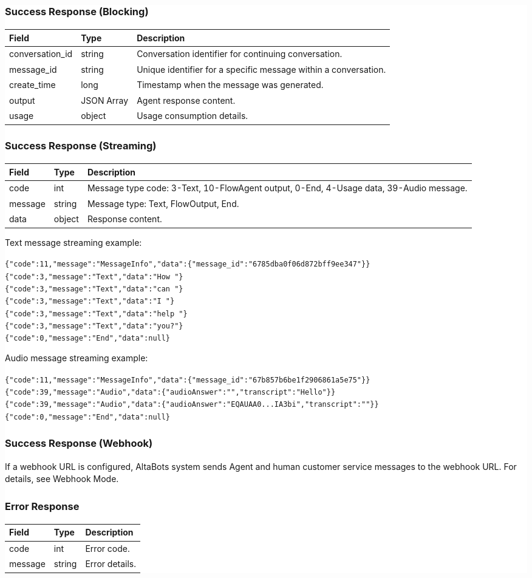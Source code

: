 ### **Success Response (Blocking)**

| Field | Type | Description |
| :---- | :---- | :---- |
| conversation\_id | string | Conversation identifier for continuing conversation. |
| message\_id | string | Unique identifier for a specific message within a conversation. |
| create\_time | long | Timestamp when the message was generated. |
| output | JSON Array | Agent response content. |
| usage | object | Usage consumption details. |

### **Success Response (Streaming)**

| Field | Type | Description |
| :---- | :---- | :---- |
| code | int | Message type code: 3-Text, 10-FlowAgent output, 0-End, 4-Usage data, 39-Audio message. |
| message | string | Message type: Text, FlowOutput, End. |
| data | object | Response content. |

Text message streaming example:

```
{"code":11,"message":"MessageInfo","data":{"message_id":"6785dba0f06d872bff9ee347"}}
{"code":3,"message":"Text","data":"How "}
{"code":3,"message":"Text","data":"can "}
{"code":3,"message":"Text","data":"I "}
{"code":3,"message":"Text","data":"help "}
{"code":3,"message":"Text","data":"you?"}
{"code":0,"message":"End","data":null}
```

Audio message streaming example:

```
{"code":11,"message":"MessageInfo","data":{"message_id":"67b857b6be1f2906861a5e75"}}
{"code":39,"message":"Audio","data":{"audioAnswer":"","transcript":"Hello"}}
{"code":39,"message":"Audio","data":{"audioAnswer":"EQAUAA0...IA3bi","transcript":""}}
{"code":0,"message":"End","data":null}
```

### **Success Response (Webhook)**

If a webhook URL is configured, AltaBots system sends Agent and human customer service messages to the webhook URL. For details, see Webhook Mode.

### **Error Response**

| Field | Type | Description |
| :---- | :---- | :---- |
| code | int | Error code. |
| message | string | Error details. |
